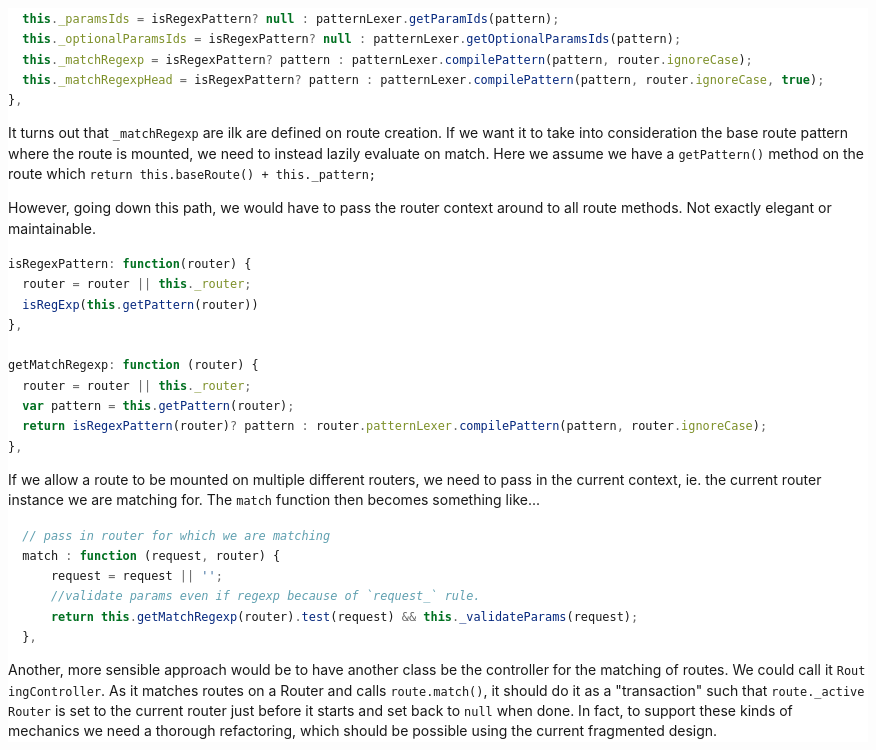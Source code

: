 ```js
  this._paramsIds = isRegexPattern? null : patternLexer.getParamIds(pattern);
  this._optionalParamsIds = isRegexPattern? null : patternLexer.getOptionalParamsIds(pattern);
  this._matchRegexp = isRegexPattern? pattern : patternLexer.compilePattern(pattern, router.ignoreCase);
  this._matchRegexpHead = isRegexPattern? pattern : patternLexer.compilePattern(pattern, router.ignoreCase, true);
},
```

It turns out that `_matchRegexp` are ilk are defined on route creation. If we want it to take into consideration
the base route pattern where the route is mounted, we need to instead lazily evaluate on match.
Here we assume we have a `getPattern()` method on the route which `return this.baseRoute() + this._pattern;`

However, going down this path, we would have to pass the router context around to all route methods.
Not exactly elegant or maintainable.

```js
isRegexPattern: function(router) {
  router = router || this._router;
  isRegExp(this.getPattern(router))
},

getMatchRegexp: function (router) {
  router = router || this._router;
  var pattern = this.getPattern(router);
  return isRegexPattern(router)? pattern : router.patternLexer.compilePattern(pattern, router.ignoreCase);
},
```

If we allow a route to be mounted on multiple different routers, we need to pass in the
current context, ie. the current router instance we are matching for.
The `match` function then becomes something like...

```js
  // pass in router for which we are matching
  match : function (request, router) {
      request = request || '';
      //validate params even if regexp because of `request_` rule.
      return this.getMatchRegexp(router).test(request) && this._validateParams(request);
  },
```

Another, more sensible approach would be to have another class be the controller for the matching of routes.
We could call it `RoutingController`. As it matches routes on a Router and calls `route.match()`, it should
do it as a "transaction" such that `route._activeRouter` is set to the current router just before it starts and
set back to `null` when done. In fact, to support these kinds of mechanics we need a thorough refactoring,
which should be possible using the current fragmented design.

